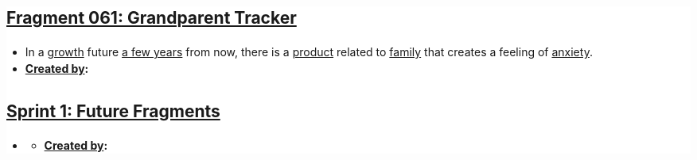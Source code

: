 ## [Fragment 061: Grandparent Tracker](<Fragment 061: Grandparent Tracker.md>)
- In a [growth](<growth.md>) future [a few years](<a few years.md>) from now, there is a [product](<product.md>) related to [family](<family.md>) that creates a feeling of [anxiety](<anxiety.md>).
- **[Created by](<Created by.md>):**

## [Sprint 1: Future Fragments](<Sprint 1: Future Fragments.md>)
- 
    - **[Created by](<Created by.md>):**

